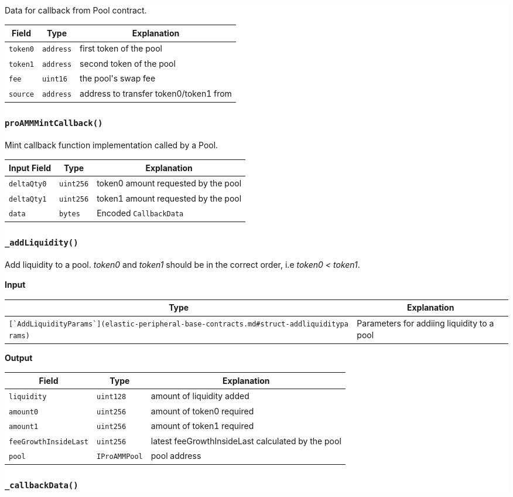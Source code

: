 Data for callback from Pool contract.

| Field    | Type      | Explanation                            |
| -------- | --------- | -------------------------------------- |
| `token0` | `address` | first token of the pool                |
| `token1` | `address` | second token of the pool               |
| `fee`    | `uint16`  | the pool's swap fee                    |
| `source` | `address` | address to transfer token0/token1 from |

### `proAMMMintCallback()`[​](https://docs.kyberswap.com/explanation/peripheral-base-contracts#proammmintcallback) <a href="#proammmintcallback" id="proammmintcallback"></a>

Mint callback function implementation called by a Pool.

| Input Field | Type      | Explanation                         |
| ----------- | --------- | ----------------------------------- |
| `deltaQty0` | `uint256` | token0 amount requested by the pool |
| `deltaQty1` | `uint256` | token1 amount requested by the pool |
| `data`      | `bytes`   | Encoded `CallbackData`              |

### `_addLiquidity()`[​](https://docs.kyberswap.com/explanation/peripheral-base-contracts#\_addliquidity) <a href="#_addliquidity" id="_addliquidity"></a>

Add liquidity to a pool. _token0_ and _token1_ should be in the correct order, i.e _token0 < token1_.

**Input**[**​**](https://docs.kyberswap.com/explanation/peripheral-base-contracts#input-1)

| Type                                                                                       | Explanation                                |
| ------------------------------------------------------------------------------------------ | ------------------------------------------ |
| ``[`AddLiquidityParams`](elastic-peripheral-base-contracts.md#struct-addliquidityparams)`` | Parameters for addiing liquidity to a pool |

**Output**[**​**](https://docs.kyberswap.com/explanation/peripheral-base-contracts#output-1)

| Field                 | Type          | Explanation                                       |
| --------------------- | ------------- | ------------------------------------------------- |
| `liquidity`           | `uint128`     | amount of liquidity added                         |
| `amount0`             | `uint256`     | amount of token0 required                         |
| `amount1`             | `uint256`     | amount of token1 required                         |
| `feeGrowthInsideLast` | `uint256`     | latest feeGrowthInsideLast calculated by the pool |
| `pool`                | `IProAMMPool` | pool address                                      |

### `_callbackData()`[​](https://docs.kyberswap.com/explanation/peripheral-base-contracts#\_callbackdata) <a href="#_callbackdata" id="_callbackdata"></a>
